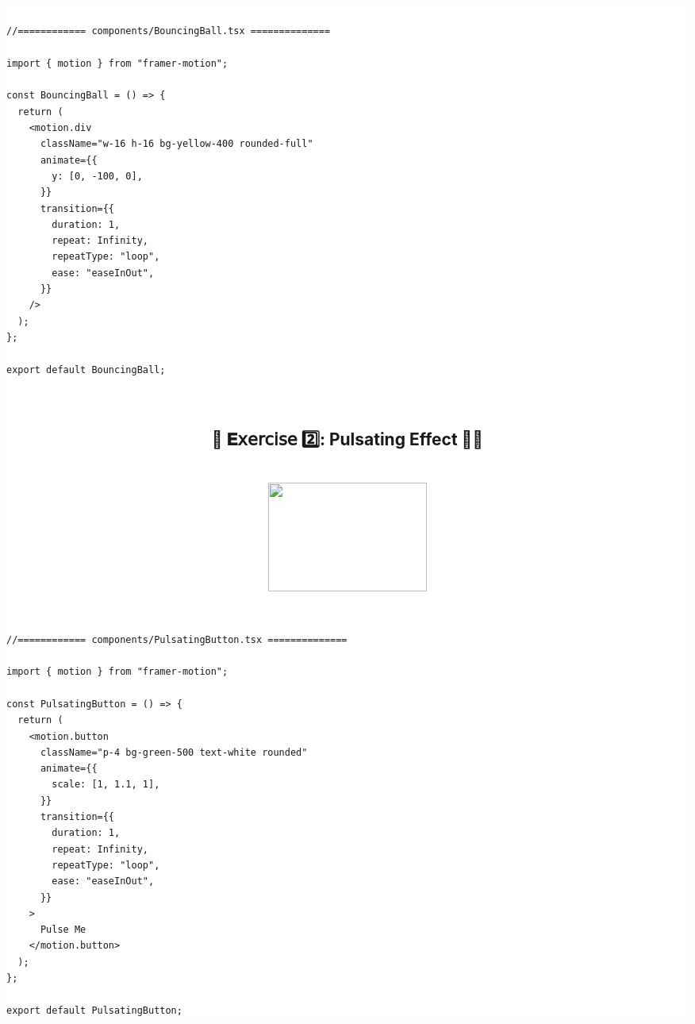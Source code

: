 </h1>

```TSX

//============ components/BouncingBall.tsx ============== 

import { motion } from "framer-motion";

const BouncingBall = () => {
  return (
    <motion.div
      className="w-16 h-16 bg-yellow-400 rounded-full"
      animate={{
        y: [0, -100, 0],
      }}
      transition={{
        duration: 1,
        repeat: Infinity,
        repeatType: "loop",
        ease: "easeInOut",
      }}
    />
  );
};

export default BouncingBall;

```

</br>

<h2  align="center" > 🕍 𝐄𝗑𝖾𝗋𝖼𝗂𝗌𝖾 2️⃣: Pulsating Effect 🏄‍♀️</h2>

<h1  align="center" > 

<img src="https://github.com/user-attachments/assets/e84346cd-886d-41d3-83a4-d7514e38fa54" width="200px" height="137px"/>

</h1>

```TSX

//============ components/PulsatingButton.tsx ============== 

import { motion } from "framer-motion";

const PulsatingButton = () => {
  return (
    <motion.button
      className="p-4 bg-green-500 text-white rounded"
      animate={{
        scale: [1, 1.1, 1],
      }}
      transition={{
        duration: 1,
        repeat: Infinity,
        repeatType: "loop",
        ease: "easeInOut",
      }}
    >
      Pulse Me
    </motion.button>
  );
};

export default PulsatingButton;

```